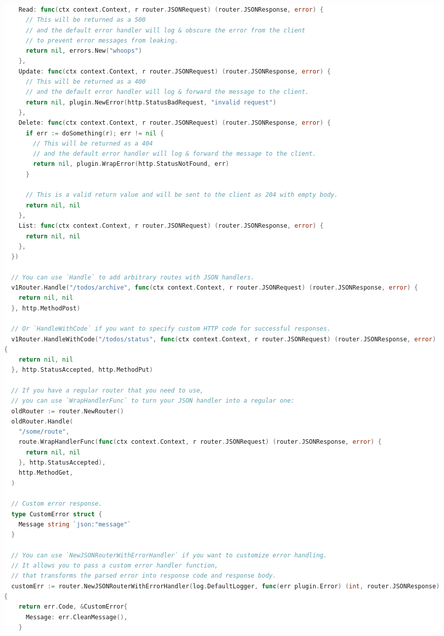 ```go
    Read: func(ctx context.Context, r router.JSONRequest) (router.JSONResponse, error) {
      // This will be returned as a 500
      // and the default error handler will log & obscure the error from the client
      // to prevent error messages from leaking.
      return nil, errors.New("whoops")
    },
    Update: func(ctx context.Context, r router.JSONRequest) (router.JSONResponse, error) {
      // This will be returned as a 400
      // and the default error handler will log & forward the message to the client.
      return nil, plugin.NewError(http.StatusBadRequest, "invalid request")
    },
    Delete: func(ctx context.Context, r router.JSONRequest) (router.JSONResponse, error) {
      if err := doSomething(r); err != nil {
        // This will be returned as a 404
        // and the default error handler will log & forward the message to the client.
        return nil, plugin.WrapError(http.StatusNotFound, err)
      }

      // This is a valid return value and will be sent to the client as 204 with empty body.
      return nil, nil
    },
    List: func(ctx context.Context, r router.JSONRequest) (router.JSONResponse, error) {
      return nil, nil
    },
  })

  // You can use `Handle` to add arbitrary routes with JSON handlers.
  v1Router.Handle("/todos/archive", func(ctx context.Context, r router.JSONRequest) (router.JSONResponse, error) {
    return nil, nil
  }, http.MethodPost)

  // Or `HandleWithCode` if you want to specify custom HTTP code for successful responses.
  v1Router.HandleWithCode("/todos/status", func(ctx context.Context, r router.JSONRequest) (router.JSONResponse, error) {
    return nil, nil
  }, http.StatusAccepted, http.MethodPut)

  // If you have a regular router that you need to use,
  // you can use `WrapHandlerFunc` to turn your JSON handler into a regular one:
  oldRouter := router.NewRouter()
  oldRouter.Handle(
    "/some/route",
    route.WrapHandlerFunc(func(ctx context.Context, r router.JSONRequest) (router.JSONResponse, error) {
      return nil, nil
    }, http.StatusAccepted),
    http.MethodGet,
  )

  // Custom error response.
  type CustomError struct {
    Message string `json:"message"`
  }

  // You can use `NewJSONRouterWithErrorHandler` if you want to customize error handling.
  // It allows you to pass a custom error handler function,
  // that transforms the parsed error into response code and response body.
  customErr := router.NewJSONRouterWithErrorHandler(log.DefaultLogger, func(err plugin.Error) (int, router.JSONResponse) {
    return err.Code, &CustomError{
      Message: err.CleanMessage(),
    }
```